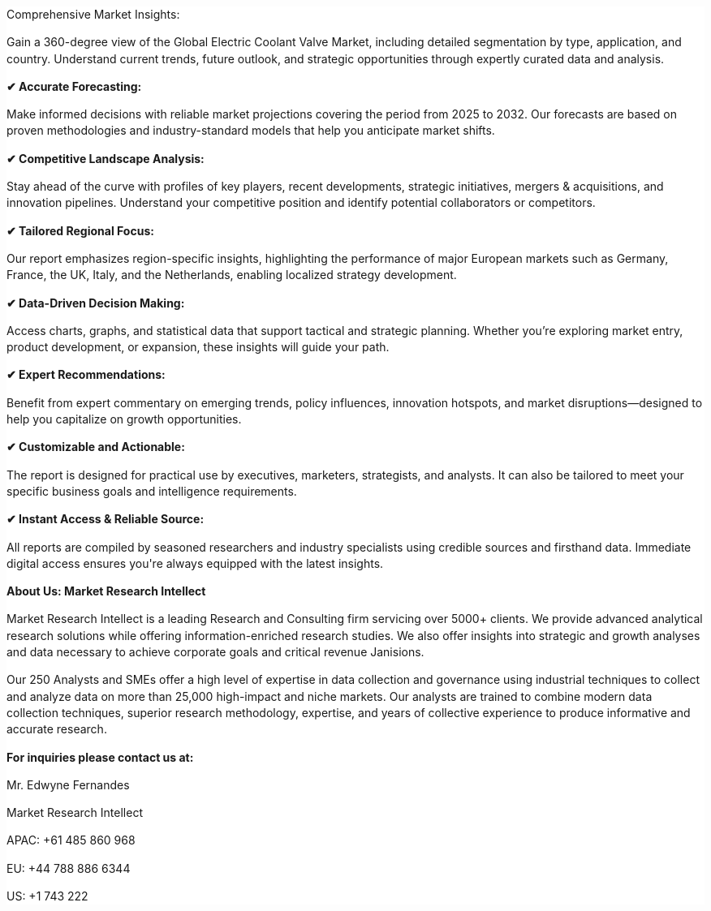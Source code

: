 Comprehensive Market Insights:</strong></p><p>Gain a 360-degree view of the Global Electric Coolant Valve Market, including detailed segmentation by type, application, and country. Understand current trends, future outlook, and strategic opportunities through expertly curated data and analysis.</p><p><strong>✔ Accurate Forecasting:</strong></p><p>Make informed decisions with reliable market projections covering the period from 2025 to 2032. Our forecasts are based on proven methodologies and industry-standard models that help you anticipate market shifts.</p><p><strong>✔ Competitive Landscape Analysis:</strong></p><p>Stay ahead of the curve with profiles of key players, recent developments, strategic initiatives, mergers &amp; acquisitions, and innovation pipelines. Understand your competitive position and identify potential collaborators or competitors.</p><p><strong>✔ Tailored Regional Focus:</strong></p><p>Our report emphasizes region-specific insights, highlighting the performance of major European markets such as Germany, France, the UK, Italy, and the Netherlands, enabling localized strategy development.</p><p><strong>✔ Data-Driven Decision Making:</strong></p><p>Access charts, graphs, and statistical data that support tactical and strategic planning. Whether you&rsquo;re exploring market entry, product development, or expansion, these insights will guide your path.</p><p><strong>✔ Expert Recommendations:</strong></p><p>Benefit from expert commentary on emerging trends, policy influences, innovation hotspots, and market disruptions&mdash;designed to help you capitalize on growth opportunities.</p><p><strong>✔ Customizable and Actionable:</strong></p><p>The report is designed for practical use by executives, marketers, strategists, and analysts. It can also be tailored to meet your specific business goals and intelligence requirements.</p><p><strong>✔ Instant Access &amp; Reliable Source:</strong></p><p>All reports are compiled by seasoned researchers and industry specialists using credible sources and firsthand data. Immediate digital access ensures you're always equipped with the latest insights.</p><p><strong><span class="font-[700]">About Us: Market Research Intellect</span></strong></p><p><span class="">Market Research Intellect is a leading Research and Consulting firm servicing over 5000+ clients. We provide advanced analytical research solutions while offering information-enriched research studies.&nbsp;</span>We also offer insights into strategic and growth analyses and data necessary to achieve corporate goals and critical revenue Janisions.</p><p><span class="">Our 250 Analysts and SMEs offer a high level of expertise in data collection and governance using industrial techniques to collect and analyze data on more than 25,000 high-impact and niche markets. Our analysts are trained to combine modern data collection techniques, superior research methodology, expertise, and years of collective experience to produce informative and accurate research.</span></p><p><strong>For inquiries please contact us at:</strong></p><p>Mr. Edwyne Fernandes</p><p>Market Research Intellect</p><p>APAC: +61 485 860 968</p><p>EU: +44 788 886 6344</p><p>US: +1 743 222